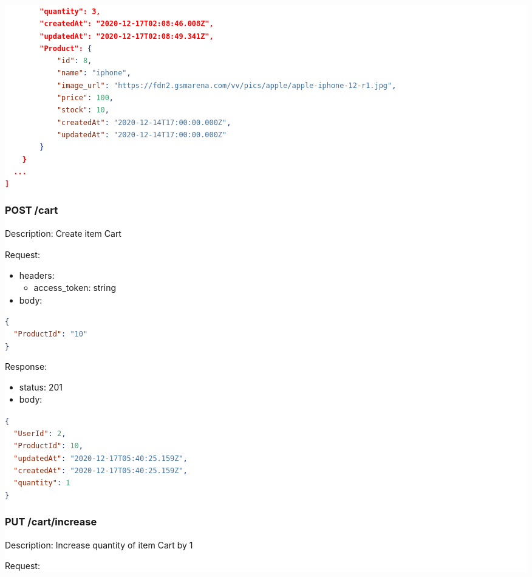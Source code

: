 ```json
        "quantity": 3,
        "createdAt": "2020-12-17T02:08:46.008Z",
        "updatedAt": "2020-12-17T02:08:49.341Z",
        "Product": {
            "id": 8,
            "name": "iphone",
            "image_url": "https://fdn2.gsmarena.com/vv/pics/apple/apple-iphone-12-r1.jpg",
            "price": 100,
            "stock": 10,
            "createdAt": "2020-12-14T17:00:00.000Z",
            "updatedAt": "2020-12-14T17:00:00.000Z"
        }
    }
  ...
]
```

### POST /cart

Description: Create item Cart

Request:

- headers:
  - access_token: string
- body:

```json
{
  "ProductId": "10"
}
```

Response:

- status: 201
- body:
  ​

```json
{
  "UserId": 2,
  "ProductId": 10,
  "updatedAt": "2020-12-17T05:40:25.159Z",
  "createdAt": "2020-12-17T05:40:25.159Z",
  "quantity": 1
}
```

### PUT /cart/increase

Description: Increase quantity of item Cart by 1

Request:

